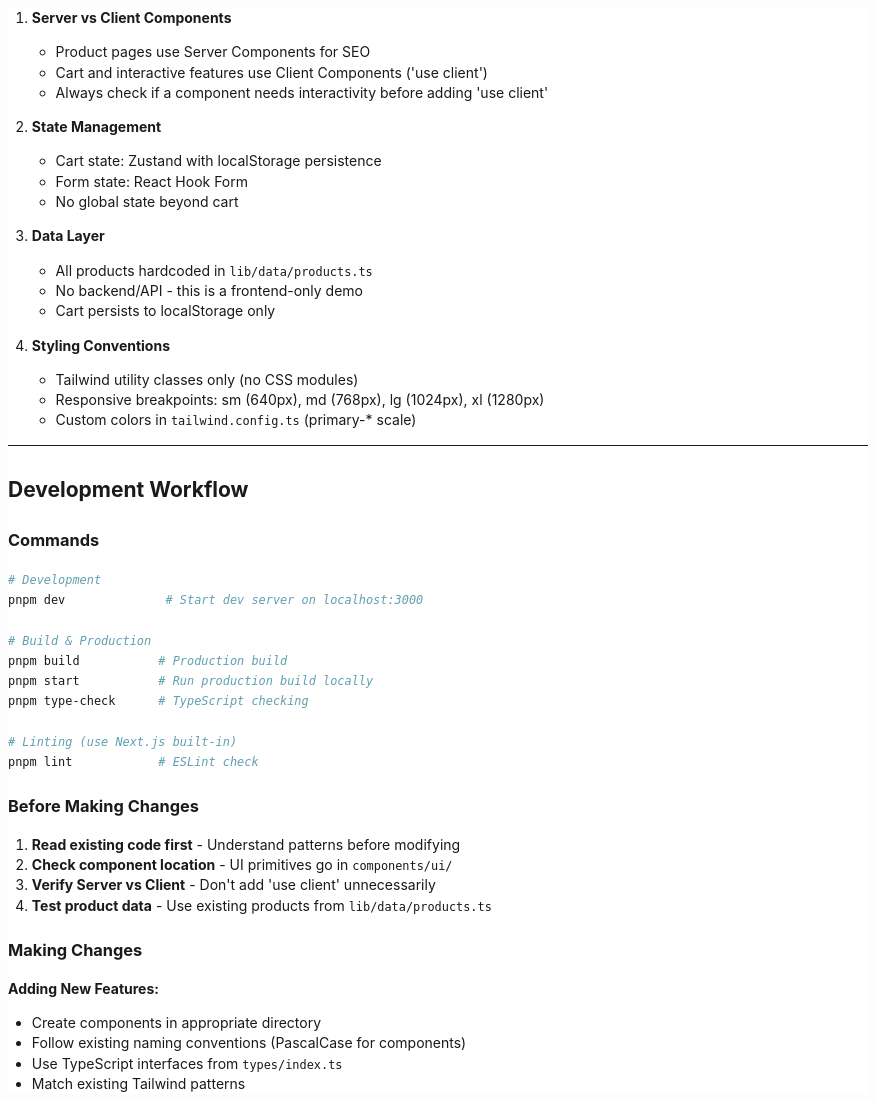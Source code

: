 1. **Server vs Client Components**
   - Product pages use Server Components for SEO
   - Cart and interactive features use Client Components ('use client')
   - Always check if a component needs interactivity before adding 'use client'

2. **State Management**
   - Cart state: Zustand with localStorage persistence
   - Form state: React Hook Form
   - No global state beyond cart

3. **Data Layer**
   - All products hardcoded in `lib/data/products.ts`
   - No backend/API - this is a frontend-only demo
   - Cart persists to localStorage only

4. **Styling Conventions**
   - Tailwind utility classes only (no CSS modules)
   - Responsive breakpoints: sm (640px), md (768px), lg (1024px), xl (1280px)
   - Custom colors in `tailwind.config.ts` (primary-* scale)

---

## Development Workflow

### Commands

```bash
# Development
pnpm dev              # Start dev server on localhost:3000

# Build & Production
pnpm build           # Production build
pnpm start           # Run production build locally
pnpm type-check      # TypeScript checking

# Linting (use Next.js built-in)
pnpm lint            # ESLint check
```

### Before Making Changes

1. **Read existing code first** - Understand patterns before modifying
2. **Check component location** - UI primitives go in `components/ui/`
3. **Verify Server vs Client** - Don't add 'use client' unnecessarily
4. **Test product data** - Use existing products from `lib/data/products.ts`

### Making Changes

**Adding New Features:**
- Create components in appropriate directory
- Follow existing naming conventions (PascalCase for components)
- Use TypeScript interfaces from `types/index.ts`
- Match existing Tailwind patterns
